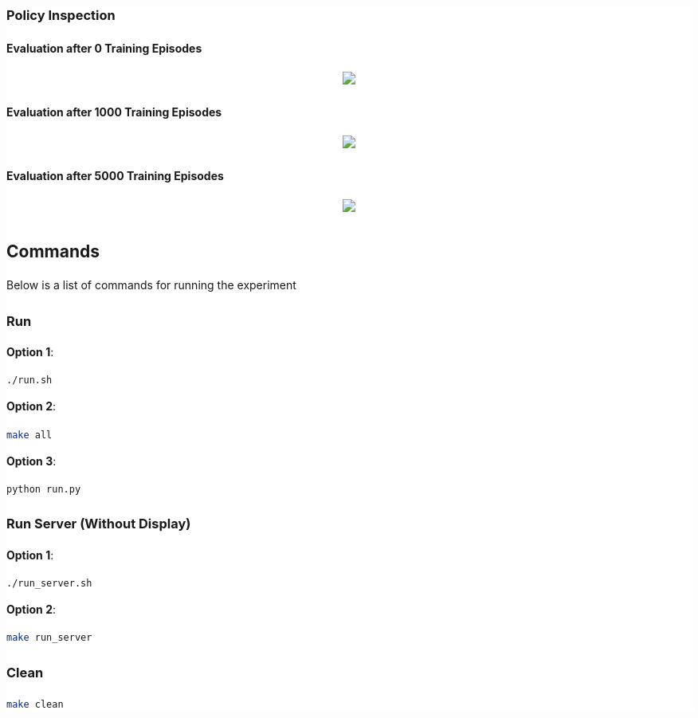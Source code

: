 ### Policy Inspection

#### Evaluation after 0 Training Episodes

<p align="center">
<img src="docs/episode_0.gif" width="600">
</p> 

#### Evaluation after 1000 Training Episodes

<p align="center">
<img src="docs/episode_1000.gif" width="600">
</p>

#### Evaluation after 5000 Training Episodes

<p align="center">
<img src="docs/episode_5000.gif" width="600">
</p>  

## Commands

Below is a list of commands for running the experiment

### Run

**Option 1**:
```bash
./run.sh
```

**Option 2**:
```bash
make all
```

**Option 3**:
```bash
python run.py
```

### Run Server (Without Display)

**Option 1**:
```bash
./run_server.sh
```

**Option 2**:
```bash
make run_server
```

### Clean

```bash
make clean
```

